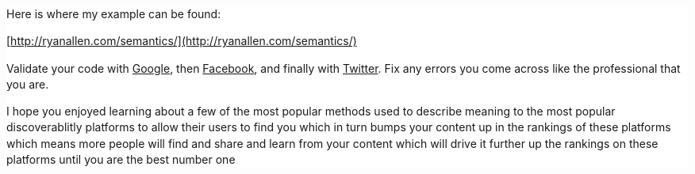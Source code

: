 Here is where my example can be found:

[http://ryanallen.com/semantics/](http://ryanallen.com/semantics/)

Validate your code with [Google](http://www.google.com/webmasters/tools/richsnippets), then [Facebook](https://developers.facebook.com/tools/debug/), and finally with
[Twitter](https://cards-dev.twitter.com/validator). Fix any errors you come across like the professional that you are.

I hope you enjoyed learning about a few of the most popular methods used to describe meaning to the most popular discoverablitly platforms to allow their users to find you which in turn bumps your content up in the rankings of these platforms which means more people will find and share and learn from your content which will drive it further up the rankings on these platforms until you are the best number one
